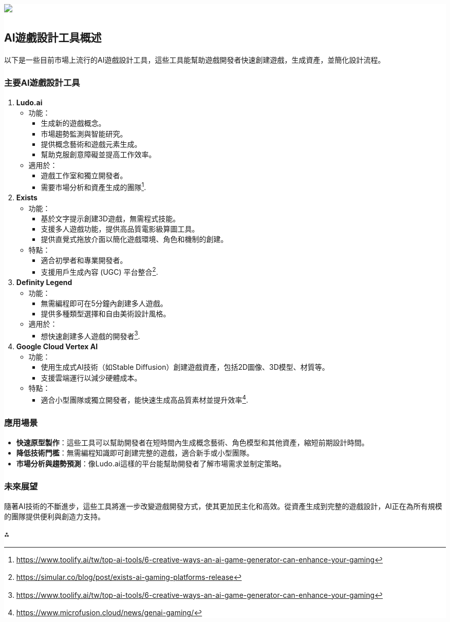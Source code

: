 <img src="https://r2cdn.perplexity.ai/pplx-full-logo-primary-dark%402x.png" class="logo" width="120"/>

## AI遊戲設計工具概述

以下是一些目前市場上流行的AI遊戲設計工具，這些工具能幫助遊戲開發者快速創建遊戲，生成資產，並簡化設計流程。

### **主要AI遊戲設計工具**

1. **Ludo.ai**
    - 功能：
        - 生成新的遊戲概念。
        - 市場趨勢監測與智能研究。
        - 提供概念藝術和遊戲元素生成。
        - 幫助克服創意障礙並提高工作效率。
    - 適用於：
        - 遊戲工作室和獨立開發者。
        - 需要市場分析和資產生成的團隊[^1_1].
2. **Exists**
    - 功能：
        - 基於文字提示創建3D遊戲，無需程式技能。
        - 支援多人遊戲功能，提供高品質電影級算圖工具。
        - 提供直覺式拖放介面以簡化遊戲環境、角色和機制的創建。
    - 特點：
        - 適合初學者和專業開發者。
        - 支援用戶生成內容 (UGC) 平台整合[^1_2].
3. **Definity Legend**
    - 功能：
        - 無需編程即可在5分鐘內創建多人遊戲。
        - 提供多種類型選擇和自由美術設計風格。
    - 適用於：
        - 想快速創建多人遊戲的開發者[^1_1].
4. **Google Cloud Vertex AI**
    - 功能：
        - 使用生成式AI技術（如Stable Diffusion）創建遊戲資產，包括2D圖像、3D模型、材質等。
        - 支援雲端運行以減少硬體成本。
    - 特點：
        - 適合小型團隊或獨立開發者，能快速生成高品質素材並提升效率[^1_3].

### **應用場景**

- **快速原型製作**：這些工具可以幫助開發者在短時間內生成概念藝術、角色模型和其他資產，縮短前期設計時間。
- **降低技術門檻**：無需編程知識即可創建完整的遊戲，適合新手或小型團隊。
- **市場分析與趨勢預測**：像Ludo.ai這樣的平台能幫助開發者了解市場需求並制定策略。


### **未來展望**

隨著AI技術的不斷進步，這些工具將進一步改變遊戲開發方式，使其更加民主化和高效。從資產生成到完整的遊戲設計，AI正在為所有規模的團隊提供便利與創造力支持。

<div>⁂</div>

[^1_1]: https://www.toolify.ai/tw/top-ai-tools/6-creative-ways-an-ai-game-generator-can-enhance-your-gaming

[^1_2]: https://simular.co/blog/post/exists-ai-gaming-platforms-release


[^1_3]: https://www.microfusion.cloud/news/genai-gaming/
[^1_4]: https://www.unite.ai/zh-CN/最好的人工智能游戏生成器/
[^1_5]: https://www.adobe.com/tw/products/firefly/discover/ai-for-game-developers.html
[^1_6]: https://codingbar.ai/content/遊戲設計打破創意極限-生成式-ai-助力-roblox-studio-教學/
[^1_7]: https://www.codingbar.ai/tw/camp/ipbc/
[^1_8]: http://www.hubwiz.com/blog/top20-ai-tools-for-game-development/
[^1_9]: https://www.youtube.com/watch?v=6M1Nl636d-8
[^1_10]: https://tw.cyberlink.com/blog/photo-effects/2512/best-ai-character-generators
[^2_1]: https://visualstudio.microsoft.com/vs/features/game-development/
[^2_2]: https://www.linkedin.com/pulse/five-vscode-extensions-ai-applications-rami-krispin-4wnlc
[^2_3]: https://learn.microsoft.com/vi-vn/windows/ai/toolkit/
[^2_4]: https://code.visualstudio.com/docs/intelligentapps/overview
[^2_5]: https://www.microsoft.com/en-us/research/project/visual-studio-code-tools-ai/
[^2_6]: https://dev.to/limacodes/develop-faster-using-ai-is-it-all-hype-112p
[^2_7]: https://visualstudiomagazine.com/articles/2023/03/08/vs-code-ai-tools.aspx
[^2_8]: https://dev.to/wolzcodelife/top-vscode-ai-extension-tools-for-senior-devs-fp0
[^2_9]: https://www.gitkraken.com/blog/vs-code-extensions-using-artificial-intelligence
[^2_10]: https://www.perforce.com/blog/vcs/visual-studio-game-development
[^2_11]: https://www.youtube.com/watch?v=mZ4uS8_lUzM
[^2_12]: https://prismic.io/blog/top-vscode-extensions
[^2_13]: https://learn.microsoft.com/en-us/visualstudio/ide/intellicode-visual-studio?view=vs-2022
[^2_14]: https://learn.microsoft.com/en-us/windows/ai/toolkit/toolkit-getting-started
[^2_15]: https://dev.to/commanddash/5-vscode-ai-extensions-devs-build-with-in-2024-51n3
[^2_16]: https://www.freecodecamp.org/news/ai-tools-to-use-in-vs-code/
[^2_17]: https://dev.to/enodi/top-5-ai-powered-vscode-extensions-every-developer-needs-59cf
[^2_18]: https://www.incredibuild.com/blog/artificial-intelligence-in-game-development-the-top-6-ai-tools-you-need-now
[^2_19]: https://www.youtube.com/watch?v=u8xKUtPWWlw
[^2_20]: https://www.youtube.com/watch?v=qqN_6p64DzI
[^3_1]: https://www.marktechpost.com/2024/06/17/game-shaper-ai-an-open-source-game-engine-designed-for-evolving-stories/
[^3_2]: https://dorik.com/blog/best-open-source-ai-tools
[^3_3]: https://inworld.ai/blog/best-game-development-tools-top-game-dev-tools
[^3_4]: https://www.geeksforgeeks.org/ai-tools-for-video-game-development/
[^3_5]: https://github.com/simoninithomas/awesome-ai-tools-for-game-dev
[^3_6]: https://www.crazylabs.com/blog/free-ai-tools-for-game-developers/
[^3_7]: https://www.crazylabs.com/blog/5-valuable-ai-tools-to-step-up-your-game-development/
[^3_8]: https://www.creativebloq.com/3d/tencents-open-source-ai-3d-generator-could-reshape-game-development
[^3_9]: https://www.youtube.com/watch?v=Q8O1dNay43Y
[^3_10]: https://www.ibm.com/think/insights/open-source-ai-tools
[^3_11]: https://blog.hubspot.com/marketing/open-source-ai
[^3_12]: https://github.com/Yuan-ManX/ai-game-devtools
[^3_13]: https://www.digitalocean.com/resources/articles/open-source-ai-platforms
[^3_14]: https://www.freecodecamp.org/news/open-source-ai/
[^3_15]: https://itch.io/jam/open-source-ai-game-jam
[^3_16]: https://emeritus.org/blog/open-source-ai/
